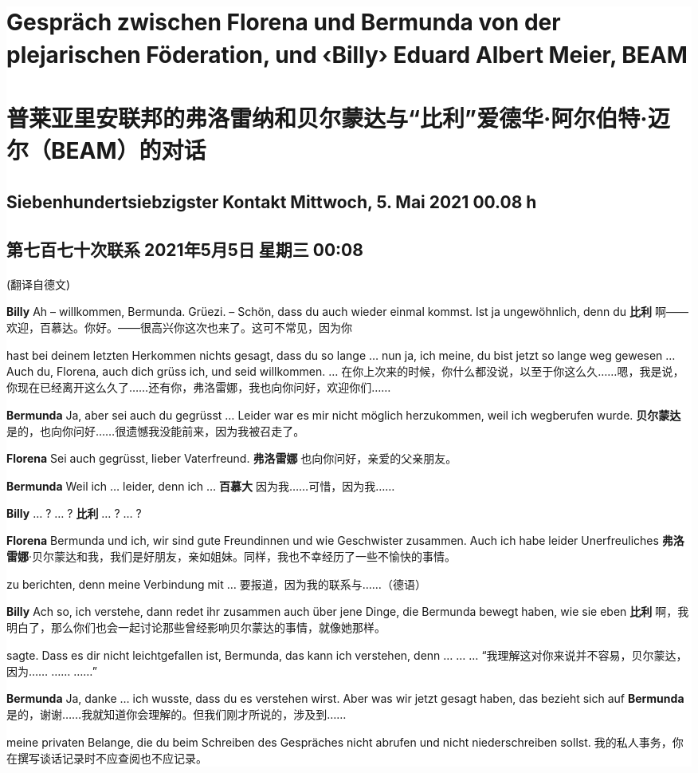 # Gespräch zwischen Florena und Bermunda von der plejarischen Föderation, und ‹Billy› Eduard Albert Meier, BEAM
# 普莱亚里安联邦的弗洛雷纳和贝尔蒙达与“比利”爱德华·阿尔伯特·迈尔（BEAM）的对话

## Siebenhundertsiebzigster Kontakt Mittwoch, 5. Mai 2021 00.08 h
## 第七百七十次联系 2021年5月5日 星期三 00:08

(翻译自德文)

**Billy** Ah – willkommen, Bermunda. Grüezi. – Schön, dass du auch wieder einmal kommst. Ist ja ungewöhnlich, denn du
**比利** 啊——欢迎，百慕达。你好。——很高兴你这次也来了。这可不常见，因为你

hast bei deinem letzten Herkommen nichts gesagt, dass du so lange … nun ja, ich meine, du bist jetzt so lange weg gewesen … Auch du, Florena, auch dich grüss ich, und seid willkommen. …
在你上次来的时候，你什么都没说，以至于你这么久……嗯，我是说，你现在已经离开这么久了……还有你，弗洛雷娜，我也向你问好，欢迎你们……

**Bermunda** Ja, aber sei auch du gegrüsst … Leider war es mir nicht möglich herzukommen, weil ich wegberufen wurde.
**贝尔蒙达** 是的，也向你问好……很遗憾我没能前来，因为我被召走了。

**Florena** Sei auch gegrüsst, lieber Vaterfreund.
**弗洛雷娜** 也向你问好，亲爱的父亲朋友。

**Bermunda** Weil ich … leider, denn ich …
**百慕大** 因为我……可惜，因为我……

**Billy** … ? … ?
**比利** … ? … ?

**Florena** Bermunda und ich, wir sind gute Freundinnen und wie Geschwister zusammen. Auch ich habe leider Unerfreuliches
**弗洛雷娜**·贝尔蒙达和我，我们是好朋友，亲如姐妹。同样，我也不幸经历了一些不愉快的事情。

zu berichten, denn meine Verbindung mit …
要报道，因为我的联系与……（德语）

**Billy** Ach so, ich verstehe, dann redet ihr zusammen auch über jene Dinge, die Bermunda bewegt haben, wie sie eben
**比利** 啊，我明白了，那么你们也会一起讨论那些曾经影响贝尔蒙达的事情，就像她那样。

sagte. Dass es dir nicht leichtgefallen ist, Bermunda, das kann ich verstehen, denn … … …
“我理解这对你来说并不容易，贝尔蒙达，因为…… …… ……”

**Bermunda** Ja, danke … ich wusste, dass du es verstehen wirst. Aber was wir jetzt gesagt haben, das bezieht sich auf
**Bermunda** 是的，谢谢……我就知道你会理解的。但我们刚才所说的，涉及到……

meine privaten Belange, die du beim Schreiben des Gespräches nicht abrufen und nicht niederschreiben sollst.
我的私人事务，你在撰写谈话记录时不应查阅也不应记录。
